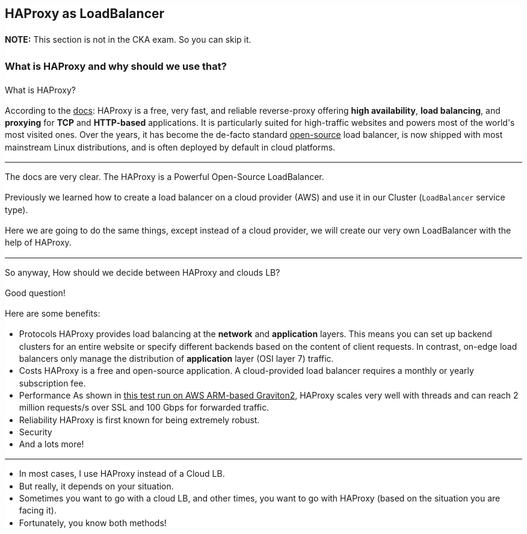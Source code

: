 ## HAProxy as LoadBalancer

**NOTE:** This section is not in the CKA exam. So you can skip it.

### What is HAProxy and why should we use that?
<div id="HAProxy-as-LoadBalancer-What-is-HAProxy">

What is HAProxy?

According to the [docs](http://www.haproxy.org): HAProxy is a free, very fast, and reliable reverse-proxy offering **high availability**, **load balancing**, and **proxying** for **TCP** and **HTTP-based** applications. It is particularly suited for high-traffic websites and powers most of the world's most visited ones. Over the years, it has become the de-facto standard [open-source](https://github.com/haproxy/haproxy) load balancer, is now shipped with most mainstream Linux distributions, and is often deployed by default in cloud platforms.

---

The docs are very clear. The HAProxy is a Powerful Open-Source LoadBalancer. 

Previously we learned how to create a load balancer on a cloud provider (AWS) and use it in our Cluster (`LoadBalancer` service type).

Here we are going to do the same things, except instead of a cloud provider, we will create our very own LoadBalancer with the help of HAProxy.

---

So anyway, How should we decide between HAProxy and clouds LB?

Good question!

Here are some benefits:

* Protocols
 HAProxy provides load balancing at the **network** and **application** layers. This means you can set up backend clusters for an entire website or specify different backends based on the content of client requests.
 In contrast, on-edge load balancers only manage the distribution of **application** layer (OSI layer 7) traffic.
* Costs
 HAProxy is a free and open-source application.
 A cloud-provided load balancer requires a monthly or yearly subscription fee.
* Performance
 As shown in [this test run on AWS ARM-based Graviton2](https://www.haproxy.com/blog/haproxy-forwards-over-2-million-http-requests-per-second-on-a-single-aws-arm-instance), HAProxy scales very well with threads and can reach 2 million requests/s over SSL and 100 Gbps for forwarded traffic.
* Reliability
 HAProxy is first known for being extremely robust.
* Security
* And a lots more!

---

* In most cases, I use HAProxy instead of a Cloud LB.
* But really, it depends on your situation.
* Sometimes you want to go with a cloud LB, and other times, you want to go with HAProxy (based on the situation you are facing it).
* Fortunately, you know both methods!
